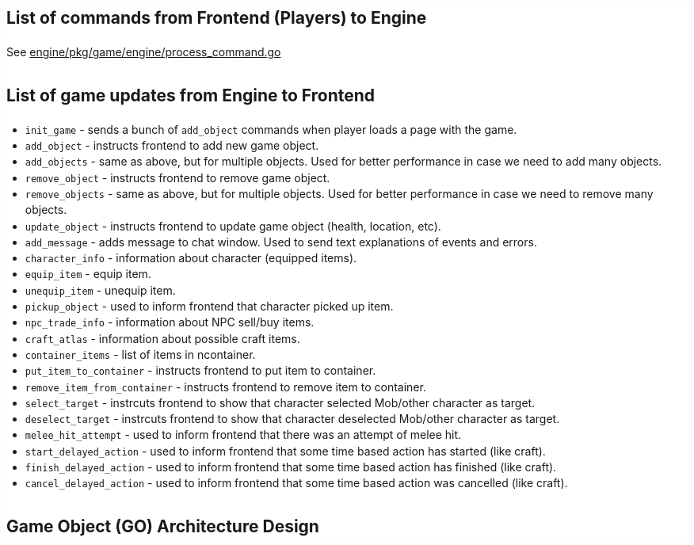 ## List of commands from Frontend (Players) to Engine
See [engine/pkg/game/engine/process_command.go](../engine/pkg/game/engine/process_command.go)

## List of game updates from Engine to Frontend
- `init_game` - sends a bunch of `add_object` commands when player loads a page with the game.
- `add_object` - instructs frontend to add new game object.
- `add_objects` - same as above, but for multiple objects. Used for better performance in case we need to add many objects.
- `remove_object` - instructs frontend to remove game object.
- `remove_objects` - same as above, but for multiple objects. Used for better performance in case we need to remove many objects.
- `update_object` - instructs frontend to update game object (health, location, etc).
- `add_message` - adds message to chat window. Used to send text explanations of events and errors.
- `character_info` - information about character (equipped items).
- `equip_item` - equip item.
- `unequip_item` - unequip item.
- `pickup_object` - used to inform frontend that character picked up item.
- `npc_trade_info` - information about NPC sell/buy items.
- `craft_atlas` - information about possible craft items.
- `container_items` - list of items in ncontainer.
- `put_item_to_container` - instructs frontend to put item to container.
- `remove_item_from_container` - instructs frontend to remove item to container.
- `select_target` - instrcuts frontend to show that character selected Mob/other character as target.
- `deselect_target` - instrcuts frontend to show that character deselected Mob/other character as target.
- `melee_hit_attempt` - used to inform frontend that there was an attempt of melee hit.
- `start_delayed_action` - used to inform frontend that some time based action has started (like craft).
- `finish_delayed_action` - used to inform frontend that some time based action has finished (like craft).
- `cancel_delayed_action` - used to inform frontend that some time based action was cancelled (like craft).

## Game Object (GO) Architecture Design